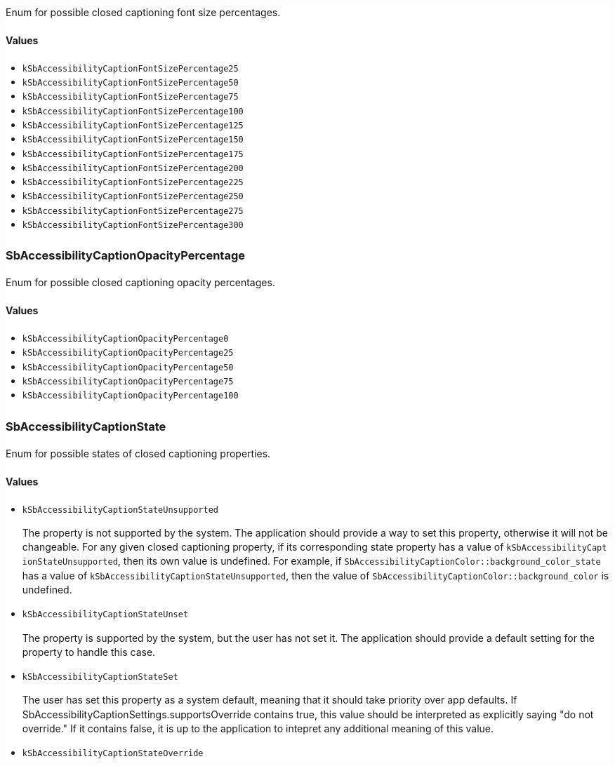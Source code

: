 Enum for possible closed captioning font size percentages.

#### Values ####

*   `kSbAccessibilityCaptionFontSizePercentage25`
*   `kSbAccessibilityCaptionFontSizePercentage50`
*   `kSbAccessibilityCaptionFontSizePercentage75`
*   `kSbAccessibilityCaptionFontSizePercentage100`
*   `kSbAccessibilityCaptionFontSizePercentage125`
*   `kSbAccessibilityCaptionFontSizePercentage150`
*   `kSbAccessibilityCaptionFontSizePercentage175`
*   `kSbAccessibilityCaptionFontSizePercentage200`
*   `kSbAccessibilityCaptionFontSizePercentage225`
*   `kSbAccessibilityCaptionFontSizePercentage250`
*   `kSbAccessibilityCaptionFontSizePercentage275`
*   `kSbAccessibilityCaptionFontSizePercentage300`

### SbAccessibilityCaptionOpacityPercentage ###

Enum for possible closed captioning opacity percentages.

#### Values ####

*   `kSbAccessibilityCaptionOpacityPercentage0`
*   `kSbAccessibilityCaptionOpacityPercentage25`
*   `kSbAccessibilityCaptionOpacityPercentage50`
*   `kSbAccessibilityCaptionOpacityPercentage75`
*   `kSbAccessibilityCaptionOpacityPercentage100`

### SbAccessibilityCaptionState ###

Enum for possible states of closed captioning properties.

#### Values ####

*   `kSbAccessibilityCaptionStateUnsupported`

    The property is not supported by the system. The application should provide
    a way to set this property, otherwise it will not be changeable. For any
    given closed captioning property, if its corresponding state property has a
    value of `kSbAccessibilityCaptionStateUnsupported`, then its own value is
    undefined. For example, if
    `SbAccessibilityCaptionColor::background_color_state` has a value of
    `kSbAccessibilityCaptionStateUnsupported`, then the value of
    `SbAccessibilityCaptionColor::background_color` is undefined.
*   `kSbAccessibilityCaptionStateUnset`

    The property is supported by the system, but the user has not set it. The
    application should provide a default setting for the property to handle this
    case.
*   `kSbAccessibilityCaptionStateSet`

    The user has set this property as a system default, meaning that it should
    take priority over app defaults. If
    SbAccessibilityCaptionSettings.supportsOverride contains true, this value
    should be interpreted as explicitly saying "do not override." If it contains
    false, it is up to the application to intepret any additional meaning of
    this value.
*   `kSbAccessibilityCaptionStateOverride`
